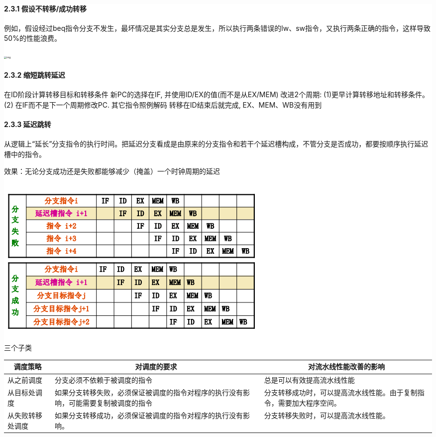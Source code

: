 ####  2.3.1 假设不转移/成功转移

例如，假设经过beq指令分支不发生，最坏情况是其实分支总是发生，所以执行两条错误的lw、sw指令，又执行两条正确的指令，这样导致50%的性能浪费。

<img src="https://img2018.cnblogs.com/blog/1365470/201812/1365470-20181202144513704-1310737349.png" alt="img" style="zoom: 33%;" />

#### 2.3.2 缩短跳转延迟

在ID阶段计算转移目标和转移条件
新PC的选择在IF, 并使用ID/EX的值(而不是从EX/MEM)
改进2个周期: (1)更早计算转移地址和转移条件。(2) 在IF而不是下一个周期修改PC.
其它指令照例解码
转移在ID结束后就完成, EX、MEM、WB没有用到

#### 2.3.3 延迟跳转

从逻辑上“延长”分支指令的执行时间。把延迟分支看成是由原来的分支指令和若干个延迟槽构成，不管分支是否成功，都要按顺序执行延迟槽中的指令。

效果：无论分支成功还是失败都能够减少（掩盖）一个时钟周期的延迟

![image-20210627220036212](images\image-20210627220036212.png)

三个子类

| 调度策略         | 对调度的要求                                                 | 对流水线性能改善的影响                                       |
| ---------------- | ------------------------------------------------------------ | ------------------------------------------------------------ |
| 从之前调度       | 分支必须不依赖于被调度的指令                                 | 总是可以有效提高流水线性能                                   |
| 从目标处调度     | 如果分支转移失败，必须保证被调度的指令对程序的执行没有影响，可能需要复制被调度的指令 | 分支转移成功时，可以提高流水线性能。由于复制指令，需要加大程序空间。 |
| 从失败转移处调度 | 如果分支转移成功，必须保证被调度的指令对程序的执行没有影响。 | 分支转移失败时，可以提高流水线性能。                         |
